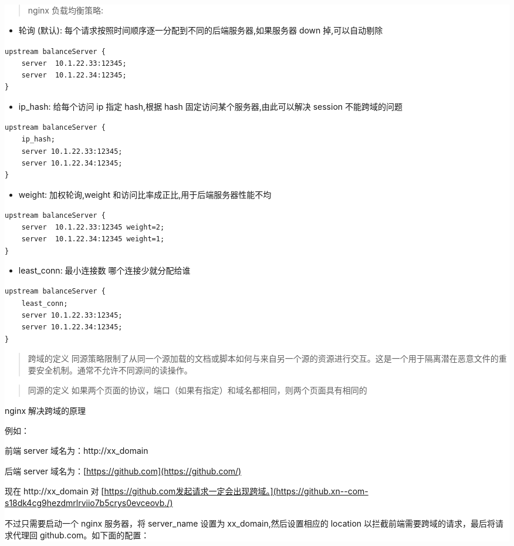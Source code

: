 > nginx 负载均衡策略:

- 轮询 (默认): 每个请求按照时间顺序逐一分配到不同的后端服务器,如果服务器 down 掉,可以自动剔除

```
upstream balanceServer {
    server  10.1.22.33:12345;
    server  10.1.22.34:12345;
}
```

- ip\_hash: 给每个访问 ip 指定 hash,根据 hash 固定访问某个服务器,由此可以解决 session 不能跨域的问题

```
upstream balanceServer {
    ip_hash;
    server 10.1.22.33:12345;
    server 10.1.22.34:12345;
}
```

- weight: 加权轮询,weight 和访问比率成正比,用于后端服务器性能不均

```
upstream balanceServer {
    server  10.1.22.33:12345 weight=2;
    server  10.1.22.34:12345 weight=1;
}
```

- least\_conn: 最小连接数 哪个连接少就分配给谁

```
upstream balanceServer {
    least_conn;
    server 10.1.22.33:12345;
    server 10.1.22.34:12345;
}
```

> 跨域的定义
> 同源策略限制了从同一个源加载的文档或脚本如何与来自另一个源的资源进行交互。这是一个用于隔离潜在恶意文件的重要安全机制。通常不允许不同源间的读操作。

> 同源的定义
> 如果两个页面的协议，端口（如果有指定）和域名都相同，则两个页面具有相同的

nginx 解决跨域的原理

例如：

前端 server 域名为：http://xx\_domain

后端 server 域名为：[https://github.com](https://github.com/)

现在 http://xx\_domain 对 [https://github.com发起请求一定会出现跨域。](https://github.xn--com-s18dk4cg9hezdmrlrviio7b5crys0evceovb./)

不过只需要启动一个 nginx 服务器，将 server\_name 设置为 xx\_domain,然后设置相应的 location 以拦截前端需要跨域的请求，最后将请求代理回 github.com。如下面的配置：
